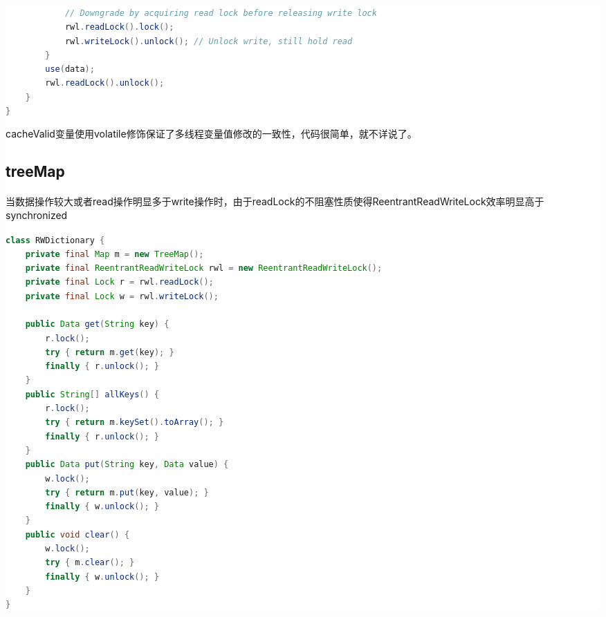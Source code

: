 ```java
            // Downgrade by acquiring read lock before releasing write lock  
            rwl.readLock().lock();
            rwl.writeLock().unlock(); // Unlock write, still hold read  
        }
        use(data);
        rwl.readLock().unlock();
    }
}
```

cacheValid变量使用volatile修饰保证了多线程变量值修改的一致性，代码很简单，就不详说了。

## treeMap

当数据操作较大或者read操作明显多于write操作时，由于readLock的不阻塞性质使得ReentrantReadWriteLock效率明显高于synchronized

```java
class RWDictionary {
    private final Map m = new TreeMap();
    private final ReentrantReadWriteLock rwl = new ReentrantReadWriteLock();
    private final Lock r = rwl.readLock();
    private final Lock w = rwl.writeLock();

    public Data get(String key) {
        r.lock();
        try { return m.get(key); }
        finally { r.unlock(); }
    }
    public String[] allKeys() {
        r.lock();
        try { return m.keySet().toArray(); }
        finally { r.unlock(); }
    }
    public Data put(String key, Data value) {
        w.lock();
        try { return m.put(key, value); }
        finally { w.unlock(); }
    }
    public void clear() {
        w.lock();
        try { m.clear(); }
        finally { w.unlock(); }
    }
}
```